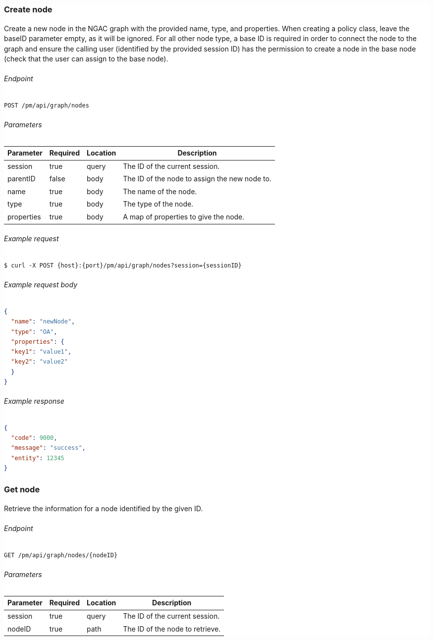 ### Create node
Create a new node in the NGAC graph with the provided name, type, and properties. When creating a policy class, leave the baseID parameter empty, as it will be ignored.  For all other node type, a base ID is required in order to connect the node to the graph and ensure the calling user (identified by the provided session ID) has the permission to create a node in the base node (check that the user can assign to the base node).

###### Endpoint
`POST /pm/api/graph/nodes`
###### Parameters
Parameter | Required | Location | Description
---|---|---|---
session | true | query | The ID of the current session.
parentID | false | body | The ID of the node to assign the new node to.
name | true | body | The name of the node.
type | true | body | The type of the node.
properties | true | body | A map of properties to give the node.

###### Example request
```curl
$ curl -X POST {host}:{port}/pm/api/graph/nodes?session={sessionID}
```
###### Example request body
```json
{
  "name": "newNode",
  "type": "OA",
  "properties": {
  "key1": "value1",
  "key2": "value2"
  }
}
```
###### Example response
```json
{
  "code": 9000,
  "message": "success",
  "entity": 12345
}
```

### Get node
Retrieve the information for a node identified by the given ID.

###### Endpoint
`GET /pm/api/graph/nodes/{nodeID}`
###### Parameters
Parameter | Required | Location | Description
---|---|---|---
session | true | query | The ID of the current session.
nodeID | true | path | The ID of the node to retrieve.
